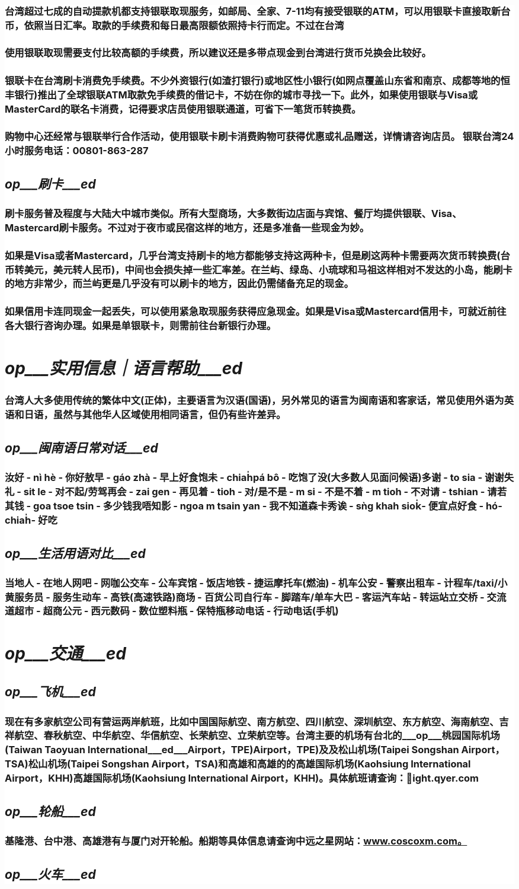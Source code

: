### 台湾超过七成的自动提款机都支持银联取现服务，如邮局、全家、7-11均有接受银联的ATM，可以用银联卡直接取新台币，依照当日汇率。取款的手续费和每日最高限额依照持卡行而定。不过在台湾
### 使用银联取现需要支付比较高额的手续费，所以建议还是多带点现金到台湾进行货币兑换会比较好。
### 银联卡在台湾刷卡消费免手续费。不少外资银行(如渣打银行)或地区性小银行(如网点覆盖山东省和南京、成都等地的恒丰银行)推出了全球银联ATM取款免手续费的借记卡，不妨在你的城市寻找一下。此外，如果使用银联与Visa或MasterCard的联名卡消费，记得要求店员使用银联通道，可省下一笔货币转换费。
### 购物中心还经常与银联举行合作活动，使用银联卡刷卡消费购物可获得优惠或礼品赠送，详情请咨询店员。 银联台湾24小时服务电话：00801-863-287
## ___op___刷卡___ed___
### 刷卡服务普及程度与大陆大中城市类似。所有大型商场，大多数街边店面与宾馆、餐厅均提供银联、Visa、Mastercard刷卡服务。不过对于夜市或民宿这样的地方，还是多准备一些现金为妙。
### 如果是Visa或者Mastercard，几乎台湾支持刷卡的地方都能够支持这两种卡，但是刷这两种卡需要两次货币转换费(台币转美元，美元转人民币)，中间也会损失掉一些汇率差。在兰屿、绿岛、小琉球和马祖这样相对不发达的小岛，能刷卡的地方非常少，而兰屿更是几乎没有可以刷卡的地方，因此仍需储备充足的现金。
### 如果信用卡连同现金一起丢失，可以使用紧急取现服务获得应急现金。如果是Visa或Mastercard信用卡，可就近前往各大银行咨询办理。如果是单银联卡，则需前往台新银行办理。
# ___op___实用信息｜语言帮助___ed___
### 台湾人大多使用传统的繁体中文(正体)，主要语言为汉语(国语)，另外常见的语言为闽南语和客家话，常见使用外语为英语和日语，虽然与其他华人区域使用相同语言，但仍有些许差异。
## ___op___闽南语日常对话___ed___
### 汝好 - nì hè - 你好敖早 - gáo zhà - 早上好食饱未 - chiah̍pá bô - 吃饱了没(大多数人见面问候语)多谢 - to sia - 谢谢失礼 - sit le - 对不起/劳驾再会 - zai gen - 再见着 - tioh - 对/是不是 - m si - 不是不着 - m tioh - 不对请 - tshian - 请若其钱 - goa tsoe tsin - 多少钱我唔知影 - ngoa m tsain yan - 我不知道森卡秀诶 - sǹg khah siok̍- 便宜点好食 - hó-chiah̍- 好吃
## ___op___生活用语对比___ed___
### 当地人 - 在地人网吧 - 网咖公交车 - 公车宾馆 - 饭店地铁 - 捷运摩托车(燃油) - 机车公安 - 警察出租车 - 计程车/taxi/小黄服务员 - 服务生动车 - 高铁(高速铁路)商场 - 百货公司自行车 - 脚踏车/单车大巴 - 客运汽车站 - 转运站立交桥 - 交流道超市 - 超商公元 - 西元数码 - 数位塑料瓶 - 保特瓶移动电话 - 行动电话(手机)
# ___op___交通___ed___
## ___op___飞机___ed___
### 现在有多家航空公司有营运两岸航班，比如中国国际航空、南方航空、四川航空、深圳航空、东方航空、海南航空、吉祥航空、春秋航空、中华航空、华信航空、长荣航空、立荣航空等。台湾主要的机场有台北的___op___桃园国际机场(Taiwan Taoyuan International___ed___Airport，TPE)Airport，TPE)及及松山机场(Taipei Songshan Airport，TSA)松山机场(Taipei Songshan Airport，TSA)和高雄和高雄的的高雄国际机场(Kaohsiung International Airport，KHH)高雄国际机场(Kaohsiung International Airport，KHH)。具体航班请查询：ight.qyer.com
## ___op___轮船___ed___
### 基隆港、台中港、高雄港有与厦门对开轮船。船期等具体信息请查询中远之星网站：www.coscoxm.com。
## ___op___火车___ed___
